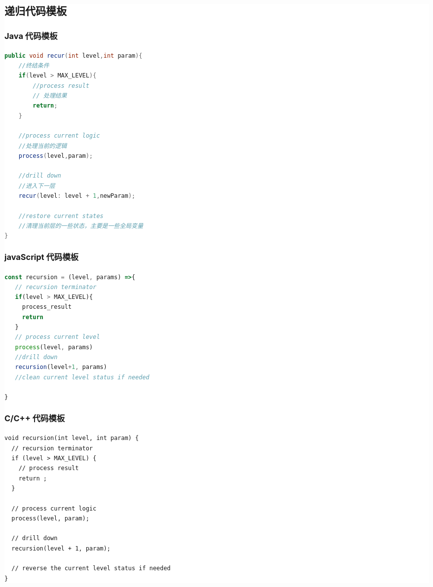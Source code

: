 ## 递归代码模板

### Java 代码模板

```java
public void recur(int level,int param){
    //终结条件
    if(level > MAX_LEVEL){
        //process result
        // 处理结果
        return;
    }
    
    //process current logic
    //处理当前的逻辑
    process(level,param);
    
    //drill down
    //进入下一层
    recur(level: level + 1,newParam);
    
    //restore current states
    //清理当前层的一些状态，主要是一些全局变量
}
```

### javaScript 代码模板

```javaScript
const recursion = (level, params) =>{
   // recursion terminator
   if(level > MAX_LEVEL){
     process_result
     return 
   }
   // process current level
   process(level, params)
   //drill down
   recursion(level+1, params)
   //clean current level status if needed
   
}
```

### C/C++ 代码模板

```C/C++
void recursion(int level, int param) { 
  // recursion terminator
  if (level > MAX_LEVEL) { 
    // process result 
    return ; 
  }

  // process current logic 
  process(level, param);

  // drill down 
  recursion(level + 1, param);

  // reverse the current level status if needed
}
```
